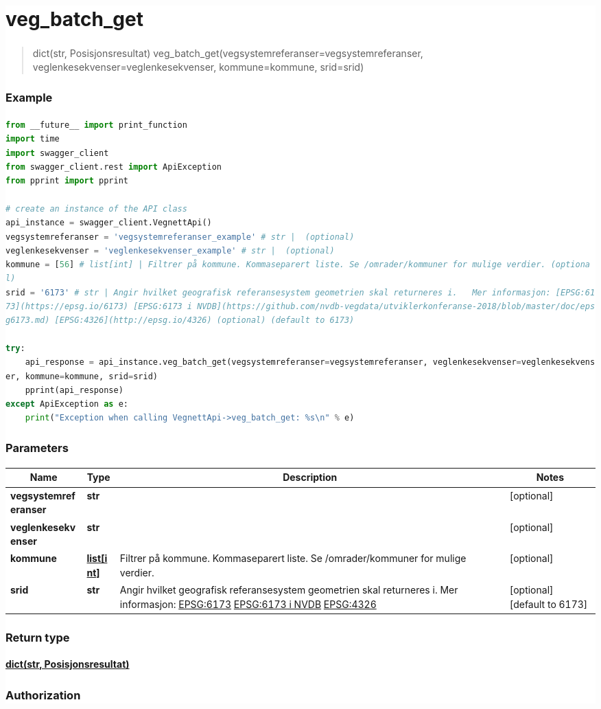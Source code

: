 # **veg_batch_get**
> dict(str, Posisjonsresultat) veg_batch_get(vegsystemreferanser=vegsystemreferanser, veglenkesekvenser=veglenkesekvenser, kommune=kommune, srid=srid)



### Example
```python
from __future__ import print_function
import time
import swagger_client
from swagger_client.rest import ApiException
from pprint import pprint

# create an instance of the API class
api_instance = swagger_client.VegnettApi()
vegsystemreferanser = 'vegsystemreferanser_example' # str |  (optional)
veglenkesekvenser = 'veglenkesekvenser_example' # str |  (optional)
kommune = [56] # list[int] | Filtrer på kommune. Kommaseparert liste. Se /omrader/kommuner for mulige verdier. (optional)
srid = '6173' # str | Angir hvilket geografisk referansesystem geometrien skal returneres i.   Mer informasjon: [EPSG:6173](https://epsg.io/6173) [EPSG:6173 i NVDB](https://github.com/nvdb-vegdata/utviklerkonferanse-2018/blob/master/doc/epsg6173.md) [EPSG:4326](http://epsg.io/4326) (optional) (default to 6173)

try:
    api_response = api_instance.veg_batch_get(vegsystemreferanser=vegsystemreferanser, veglenkesekvenser=veglenkesekvenser, kommune=kommune, srid=srid)
    pprint(api_response)
except ApiException as e:
    print("Exception when calling VegnettApi->veg_batch_get: %s\n" % e)
```

### Parameters

Name | Type | Description  | Notes
------------- | ------------- | ------------- | -------------
 **vegsystemreferanser** | **str**|  | [optional] 
 **veglenkesekvenser** | **str**|  | [optional] 
 **kommune** | [**list[int]**](int.md)| Filtrer på kommune. Kommaseparert liste. Se /omrader/kommuner for mulige verdier. | [optional] 
 **srid** | **str**| Angir hvilket geografisk referansesystem geometrien skal returneres i.   Mer informasjon: [EPSG:6173](https://epsg.io/6173) [EPSG:6173 i NVDB](https://github.com/nvdb-vegdata/utviklerkonferanse-2018/blob/master/doc/epsg6173.md) [EPSG:4326](http://epsg.io/4326) | [optional] [default to 6173]

### Return type

[**dict(str, Posisjonsresultat)**](Posisjonsresultat.md)

### Authorization
